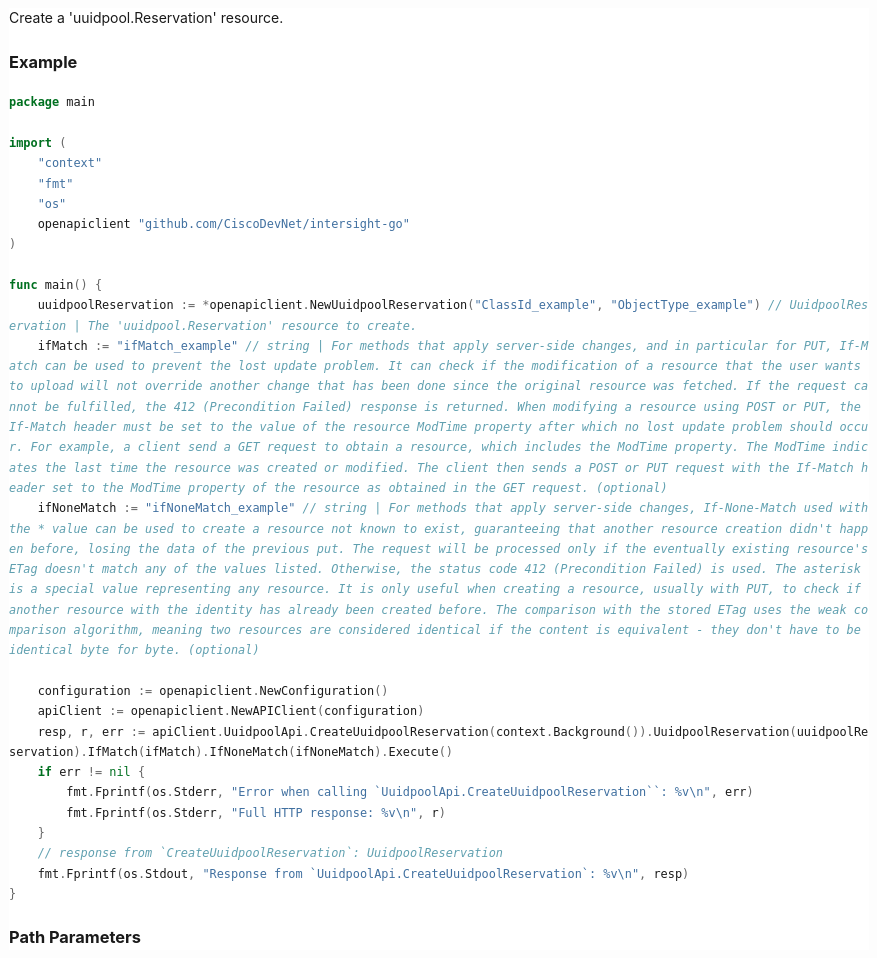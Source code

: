 Create a 'uuidpool.Reservation' resource.

### Example

```go
package main

import (
	"context"
	"fmt"
	"os"
	openapiclient "github.com/CiscoDevNet/intersight-go"
)

func main() {
	uuidpoolReservation := *openapiclient.NewUuidpoolReservation("ClassId_example", "ObjectType_example") // UuidpoolReservation | The 'uuidpool.Reservation' resource to create.
	ifMatch := "ifMatch_example" // string | For methods that apply server-side changes, and in particular for PUT, If-Match can be used to prevent the lost update problem. It can check if the modification of a resource that the user wants to upload will not override another change that has been done since the original resource was fetched. If the request cannot be fulfilled, the 412 (Precondition Failed) response is returned. When modifying a resource using POST or PUT, the If-Match header must be set to the value of the resource ModTime property after which no lost update problem should occur. For example, a client send a GET request to obtain a resource, which includes the ModTime property. The ModTime indicates the last time the resource was created or modified. The client then sends a POST or PUT request with the If-Match header set to the ModTime property of the resource as obtained in the GET request. (optional)
	ifNoneMatch := "ifNoneMatch_example" // string | For methods that apply server-side changes, If-None-Match used with the * value can be used to create a resource not known to exist, guaranteeing that another resource creation didn't happen before, losing the data of the previous put. The request will be processed only if the eventually existing resource's ETag doesn't match any of the values listed. Otherwise, the status code 412 (Precondition Failed) is used. The asterisk is a special value representing any resource. It is only useful when creating a resource, usually with PUT, to check if another resource with the identity has already been created before. The comparison with the stored ETag uses the weak comparison algorithm, meaning two resources are considered identical if the content is equivalent - they don't have to be identical byte for byte. (optional)

	configuration := openapiclient.NewConfiguration()
	apiClient := openapiclient.NewAPIClient(configuration)
	resp, r, err := apiClient.UuidpoolApi.CreateUuidpoolReservation(context.Background()).UuidpoolReservation(uuidpoolReservation).IfMatch(ifMatch).IfNoneMatch(ifNoneMatch).Execute()
	if err != nil {
		fmt.Fprintf(os.Stderr, "Error when calling `UuidpoolApi.CreateUuidpoolReservation``: %v\n", err)
		fmt.Fprintf(os.Stderr, "Full HTTP response: %v\n", r)
	}
	// response from `CreateUuidpoolReservation`: UuidpoolReservation
	fmt.Fprintf(os.Stdout, "Response from `UuidpoolApi.CreateUuidpoolReservation`: %v\n", resp)
}
```

### Path Parameters
